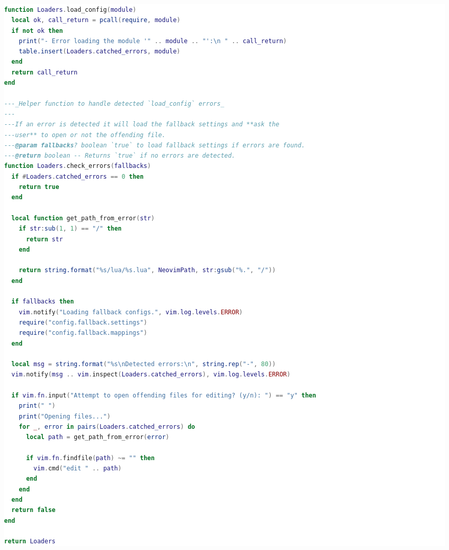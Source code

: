 ```lua
function Loaders.load_config(module)
  local ok, call_return = pcall(require, module)
  if not ok then
    print("- Error loading the module '" .. module .. "':\n " .. call_return)
    table.insert(Loaders.catched_errors, module)
  end
  return call_return
end

---_Helper function to handle detected `load_config` errors_
---
---If an error is detected it will load the fallback settings and **ask the
---user** to open or not the offending file.
---@param fallbacks? boolean `true` to load fallback settings if errors are found.
---@return boolean -- Returns `true` if no errors are detected.
function Loaders.check_errors(fallbacks)
  if #Loaders.catched_errors == 0 then
    return true
  end

  local function get_path_from_error(str)
    if str:sub(1, 1) == "/" then
      return str
    end

    return string.format("%s/lua/%s.lua", NeovimPath, str:gsub("%.", "/"))
  end

  if fallbacks then
    vim.notify("Loading fallback configs.", vim.log.levels.ERROR)
    require("config.fallback.settings")
    require("config.fallback.mappings")
  end

  local msg = string.format("%s\nDetected errors:\n", string.rep("-", 80))
  vim.notify(msg .. vim.inspect(Loaders.catched_errors), vim.log.levels.ERROR)

  if vim.fn.input("Attempt to open offending files for editing? (y/n): ") == "y" then
    print(" ")
    print("Opening files...")
    for _, error in pairs(Loaders.catched_errors) do
      local path = get_path_from_error(error)

      if vim.fn.findfile(path) ~= "" then
        vim.cmd("edit " .. path)
      end
    end
  end
  return false
end

return Loaders
```
